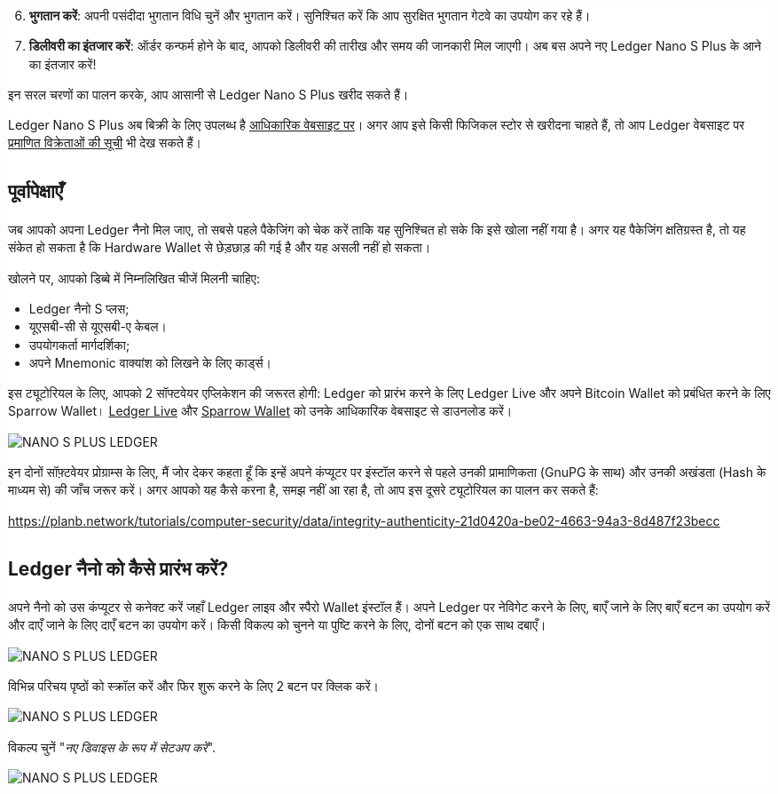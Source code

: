 6. **भुगतान करें**: अपनी पसंदीदा भुगतान विधि चुनें और भुगतान करें। सुनिश्चित करें कि आप सुरक्षित भुगतान गेटवे का उपयोग कर रहे हैं।

7. **डिलीवरी का इंतजार करें**: ऑर्डर कन्फर्म होने के बाद, आपको डिलीवरी की तारीख और समय की जानकारी मिल जाएगी। अब बस अपने नए Ledger Nano S Plus के आने का इंतजार करें!

इन सरल चरणों का पालन करके, आप आसानी से Ledger Nano S Plus खरीद सकते हैं।

Ledger Nano S Plus अब बिक्री के लिए उपलब्ध है [आधिकारिक वेबसाइट पर](https://shop.Ledger.com/products/Ledger-nano-s-plus)। अगर आप इसे किसी फिजिकल स्टोर से खरीदना चाहते हैं, तो आप Ledger वेबसाइट पर [प्रमाणित विक्रेताओं की सूची](https://www.Ledger.com/reseller) भी देख सकते हैं।

## पूर्वापेक्षाएँ

जब आपको अपना Ledger नैनो मिल जाए, तो सबसे पहले पैकेजिंग को चेक करें ताकि यह सुनिश्चित हो सके कि इसे खोला नहीं गया है। अगर यह पैकेजिंग क्षतिग्रस्त है, तो यह संकेत हो सकता है कि Hardware Wallet से छेड़छाड़ की गई है और यह असली नहीं हो सकता।

खोलने पर, आपको डिब्बे में निम्नलिखित चीजें मिलनी चाहिए:


- Ledger नैनो S प्लस;
- यूएसबी-सी से यूएसबी-ए केबल।
- उपयोगकर्ता मार्गदर्शिका;
- अपने Mnemonic वाक्यांश को लिखने के लिए कार्ड्स।

इस ट्यूटोरियल के लिए, आपको 2 सॉफ्टवेयर एप्लिकेशन की जरूरत होगी: Ledger को प्रारंभ करने के लिए Ledger Live और अपने Bitcoin Wallet को प्रबंधित करने के लिए Sparrow Wallet। [Ledger Live](https://www.Ledger.com/Ledger-live) और [Sparrow Wallet](https://sparrowwallet.com/download/) को उनके आधिकारिक वेबसाइट से डाउनलोड करें।

![NANO S PLUS LEDGER](assets/notext/03.webp)

इन दोनों सॉफ़्टवेयर प्रोग्राम्स के लिए, मैं जोर देकर कहता हूँ कि इन्हें अपने कंप्यूटर पर इंस्टॉल करने से पहले उनकी प्रामाणिकता (GnuPG के साथ) और उनकी अखंडता (Hash के माध्यम से) की जाँच जरूर करें। अगर आपको यह कैसे करना है, समझ नहीं आ रहा है, तो आप इस दूसरे ट्यूटोरियल का पालन कर सकते हैं:

https://planb.network/tutorials/computer-security/data/integrity-authenticity-21d0420a-be02-4663-94a3-8d487f23becc
## Ledger नैनो को कैसे प्रारंभ करें?

अपने नैनो को उस कंप्यूटर से कनेक्ट करें जहाँ Ledger लाइव और स्पैरो Wallet इंस्टॉल हैं। अपने Ledger पर नेविगेट करने के लिए, बाएँ जाने के लिए बाएँ बटन का उपयोग करें और दाएँ जाने के लिए दाएँ बटन का उपयोग करें। किसी विकल्प को चुनने या पुष्टि करने के लिए, दोनों बटन को एक साथ दबाएँ।

![NANO S PLUS LEDGER](assets/notext/04.webp)

विभिन्न परिचय पृष्ठों को स्क्रॉल करें और फिर शुरू करने के लिए 2 बटन पर क्लिक करें।

![NANO S PLUS LEDGER](assets/notext/05.webp)

विकल्प चुनें "*नए डिवाइस के रूप में सेटअप करें*".

![NANO S PLUS LEDGER](assets/notext/06.webp)
